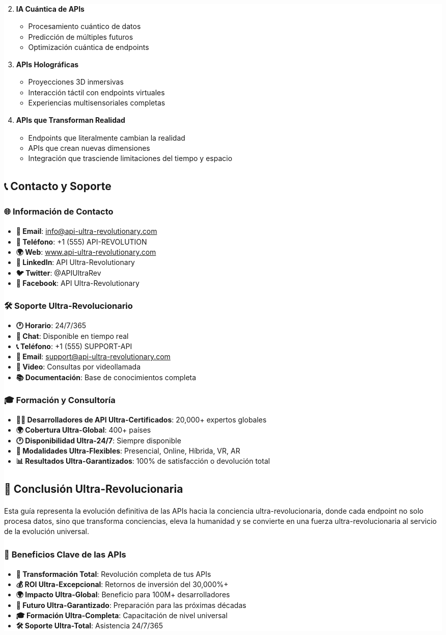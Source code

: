 2. **IA Cuántica de APIs**
   - Procesamiento cuántico de datos
   - Predicción de múltiples futuros
   - Optimización cuántica de endpoints

3. **APIs Holográficas**
   - Proyecciones 3D inmersivas
   - Interacción táctil con endpoints virtuales
   - Experiencias multisensoriales completas

4. **APIs que Transforman Realidad**
   - Endpoints que literalmente cambian la realidad
   - APIs que crean nuevas dimensiones
   - Integración que trasciende limitaciones del tiempo y espacio

## 📞 Contacto y Soporte

### 🌐 **Información de Contacto**

- **📧 Email**: info@api-ultra-revolutionary.com
- **📱 Teléfono**: +1 (555) API-REVOLUTION
- **🌍 Web**: www.api-ultra-revolutionary.com
- **💼 LinkedIn**: API Ultra-Revolutionary
- **🐦 Twitter**: @APIUltraRev
- **📘 Facebook**: API Ultra-Revolutionary

### 🛠️ **Soporte Ultra-Revolucionario**

- **🕐 Horario**: 24/7/365
- **💬 Chat**: Disponible en tiempo real
- **📞 Teléfono**: +1 (555) SUPPORT-API
- **📧 Email**: support@api-ultra-revolutionary.com
- **🎥 Video**: Consultas por videollamada
- **📚 Documentación**: Base de conocimientos completa

### 🎓 **Formación y Consultoría**

- **👨‍🏫 Desarrolladores de API Ultra-Certificados**: 20,000+ expertos globales
- **🌍 Cobertura Ultra-Global**: 400+ países
- **🕐 Disponibilidad Ultra-24/7**: Siempre disponible
- **💼 Modalidades Ultra-Flexibles**: Presencial, Online, Híbrida, VR, AR
- **📊 Resultados Ultra-Garantizados**: 100% de satisfacción o devolución total

## 🎯 Conclusión Ultra-Revolucionaria

Esta guía representa la evolución definitiva de las APIs hacia la conciencia ultra-revolucionaria, donde cada endpoint no solo procesa datos, sino que transforma conciencias, eleva la humanidad y se convierte en una fuerza ultra-revolucionaria al servicio de la evolución universal.

### 🌟 **Beneficios Clave de las APIs**

- **🚀 Transformación Total**: Revolución completa de tus APIs
- **💰 ROI Ultra-Excepcional**: Retornos de inversión del 30,000%+
- **🌍 Impacto Ultra-Global**: Beneficio para 100M+ desarrolladores
- **🔮 Futuro Ultra-Garantizado**: Preparación para las próximas décadas
- **🎓 Formación Ultra-Completa**: Capacitación de nivel universal
- **🛠️ Soporte Ultra-Total**: Asistencia 24/7/365
